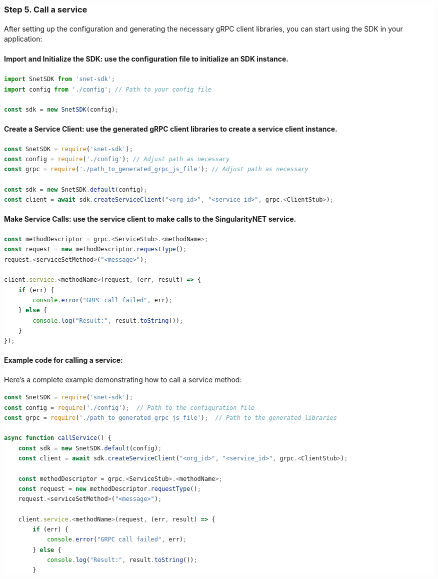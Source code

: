 ### Step 5. Call a service

After setting up the configuration and generating the necessary gRPC client libraries, you can start using the SDK in your application:

#### Import and Initialize the SDK: use the configuration file to initialize an SDK instance.

```javascript
import SnetSDK from 'snet-sdk';
import config from './config'; // Path to your config file

const sdk = new SnetSDK(config);
```

#### Create a Service Client: use the generated gRPC client libraries to create a service client instance.

```javascript
const SnetSDK = require('snet-sdk');
const config = require('./config'); // Adjust path as necessary
const grpc = require('./path_to_generated_grpc_js_file'); // Adjust path as necessary

const sdk = new SnetSDK.default(config);
const client = await sdk.createServiceClient("<org_id>", "<service_id>", grpc.<ClientStub>);
```


#### Make Service Calls: use the service client to make calls to the SingularityNET service.

```javascript
const methodDescriptor = grpc.<ServiceStub>.<methodName>;
const request = new methodDescriptor.requestType();
request.<serviceSetMethod>("<message>");

client.service.<methodName>(request, (err, result) => {
    if (err) {
        console.error("GRPC call failed", err);
    } else {
        console.log("Result:", result.toString());
    }
});
```

#### Example code for calling a service:

Here’s a complete example demonstrating how to call a service method:

```javascript
const SnetSDK = require('snet-sdk');
const config = require('./config');  // Path to the configuration file
const grpc = require('./path_to_generated_grpc_js_file');  // Path to the generated libraries

async function callService() {
    const sdk = new SnetSDK.default(config);
    const client = await sdk.createServiceClient("<org_id>", "<service_id>", grpc.<ClientStub>);
    
    const methodDescriptor = grpc.<ServiceStub>.<methodName>;
    const request = new methodDescriptor.requestType();
    request.<serviceSetMethod>("<message>");
    
    client.service.<methodName>(request, (err, result) => {
        if (err) {
            console.error("GRPC call failed", err);
        } else {
            console.log("Result:", result.toString());
        }
```